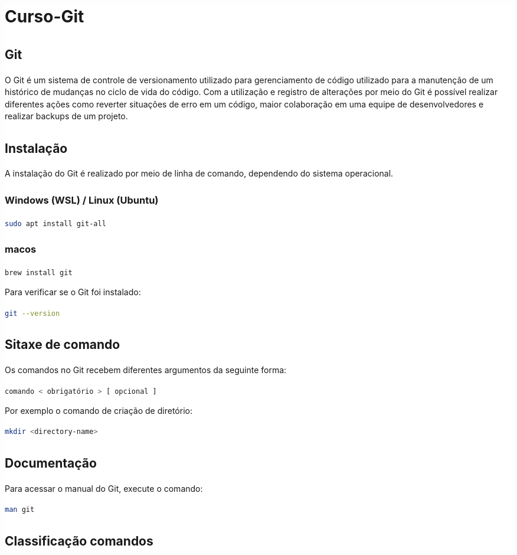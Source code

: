 # Curso-Git

## Git

O Git é um sistema de controle de versionamento utilizado para gerenciamento de código utilizado para a manutenção de um histórico de mudanças no ciclo de vida do código. Com a utilização e registro de alterações por meio do Git é possível realizar diferentes ações como reverter situações de erro em um código, maior colaboração em uma equipe de desenvolvedores e realizar backups de um projeto.

## Instalação

A instalação do Git é realizado por meio de linha de comando, dependendo do sistema operacional.

### Windows (WSL) / Linux (Ubuntu)

```bash
sudo apt install git-all
```

### macos

```bash
brew install git
```

Para verificar se o Git foi instalado:

```bash
git --version
```

## Sitaxe de comando

Os comandos no Git recebem diferentes argumentos da seguinte forma:

```bash
comando < obrigatório > [ opcional ]
```

Por exemplo o comando de criação de diretório:

```bash
mkdir <directory-name>
```

## Documentação

Para acessar o manual do Git, execute o comando:

```bash
man git
```

## Classificação comandos
